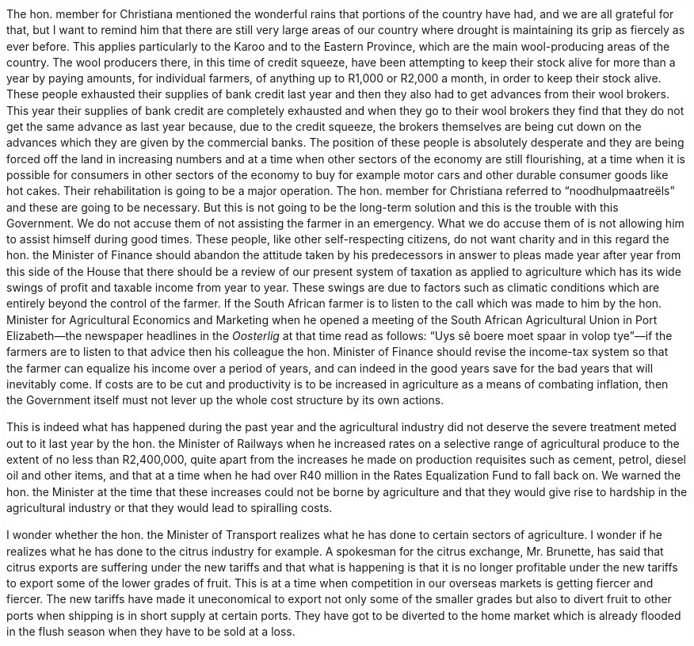 <p>The hon. member for Christiana mentioned the wonderful rains that portions of the country have had, and we are all grateful for that, but I want to remind him that there are still very large areas of our country where drought is maintaining its grip as fiercely as ever before. This applies particularly to the Karoo and to the Eastern Province, which are the main wool-producing areas of the country. The wool producers there, in this time of credit squeeze, have been attempting to keep their stock alive for more than a year by paying amounts, for individual farmers, of anything up to R1,000 or R2,000 a month, in order to keep their stock alive. These people exhausted their supplies of bank credit last year and then they also had to get advances from their wool brokers. This year their supplies of bank credit are completely exhausted and when they go to their wool brokers they find that they do not get the same advance as last year because, due to the credit squeeze, the brokers themselves are being cut down on the advances which they are given by the commercial banks. The position of these people is absolutely desperate and they are being forced off the land in increasing numbers and at a time when other sectors of the economy are still flourishing, at a time when it is possible for consumers in other sectors of the economy to buy for example motor cars and other durable consumer goods like hot cakes. Their rehabilitation is going to be a major operation. The hon. member for Christiana referred to &#x201C;noodhulpmaatreëls&#x201D; and these are going to be necessary. But this is not going to be the long-term solution and this is the trouble with this Government. We do not accuse them of not assisting the farmer in an emergency. What we do accuse them of is not allowing him to assist himself during good times. These people, like other self-respecting citizens, do not want charity and in this regard the hon. the Minister of Finance should abandon the attitude taken by his predecessors in answer to pleas made year after year from this side of the House that there should be a review of our present system of taxation as applied to agriculture which has its wide swings of profit and taxable income from year to year. These swings are due to factors such as climatic conditions which are entirely beyond the control of the farmer. If the South African farmer is to listen to the call which was made to him by the hon. Minister for Agricultural Economics and Marketing when he opened a meeting of the South African Agricultural Union <span class="col_191-192" refersTo="page_0113"/>in Port Elizabeth&#x2014;the newspaper headlines in the <i>Oosterlig</i> at that time read as follows: &#x201C;Uys sê boere moet spaar in volop tye&#x201D;&#x2014;if the farmers are to listen to that advice then his colleague the hon. Minister of Finance should revise the income-tax system so that the farmer can equalize his income over a period of years, and can indeed in the good years save for the bad years that will inevitably come. If costs are to be cut and productivity is to be increased in agriculture as a means of combating inflation, then the Government itself must not lever up the whole cost structure by its own actions.</p>

<p>This is indeed what has happened during the past year and the agricultural industry did not deserve the severe treatment meted out to it last year by the hon. the Minister of Railways when he increased rates on a selective range of agricultural produce to the extent of no less than R2,400,000, quite apart from the increases he made on production requisites such as cement, petrol, diesel oil and other items, and that at a time when he had over R40 million in the Rates Equalization Fund to fall back on. We warned the hon. the Minister at the time that these increases could not be borne by agriculture and that they would give rise to hardship in the agricultural industry or that they would lead to spiralling costs.</p>

<p>I wonder whether the hon. the Minister of Transport realizes what he has done to certain sectors of agriculture. I wonder if he realizes what he has done to the citrus industry for example. A spokesman for the citrus exchange, Mr. Brunette, has said that citrus exports are suffering under the new tariffs and that what is happening is that it is no longer profitable under the new tariffs to export some of the lower grades of fruit. This is at a time when competition in our overseas markets is getting fiercer and fiercer. The new tariffs have made it uneconomical to export not only some of the smaller grades but also to divert fruit to other ports when shipping is in short supply at certain ports. They have got to be diverted to the home market which is already flooded in the flush season when they have to be sold at a loss.</p>
